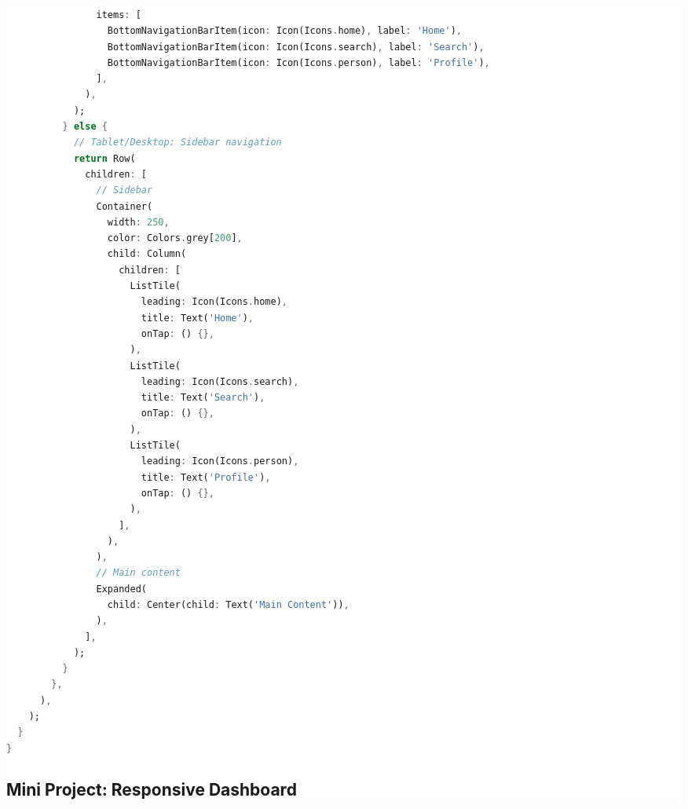 ```dart
                items: [
                  BottomNavigationBarItem(icon: Icon(Icons.home), label: 'Home'),
                  BottomNavigationBarItem(icon: Icon(Icons.search), label: 'Search'),
                  BottomNavigationBarItem(icon: Icon(Icons.person), label: 'Profile'),
                ],
              ),
            );
          } else {
            // Tablet/Desktop: Sidebar navigation
            return Row(
              children: [
                // Sidebar
                Container(
                  width: 250,
                  color: Colors.grey[200],
                  child: Column(
                    children: [
                      ListTile(
                        leading: Icon(Icons.home),
                        title: Text('Home'),
                        onTap: () {},
                      ),
                      ListTile(
                        leading: Icon(Icons.search),
                        title: Text('Search'),
                        onTap: () {},
                      ),
                      ListTile(
                        leading: Icon(Icons.person),
                        title: Text('Profile'),
                        onTap: () {},
                      ),
                    ],
                  ),
                ),
                // Main content
                Expanded(
                  child: Center(child: Text('Main Content')),
                ),
              ],
            );
          }
        },
      ),
    );
  }
}
```

## Mini Project: Responsive Dashboard
